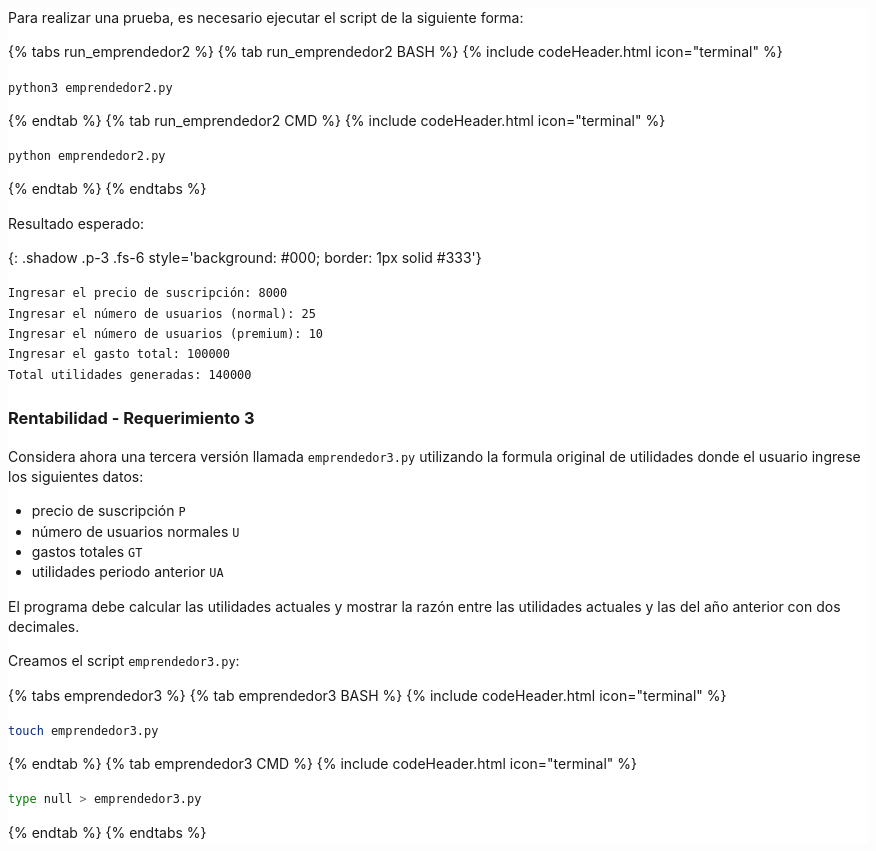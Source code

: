 Para realizar una prueba, es necesario ejecutar el script de la siguiente forma:

{% tabs run_emprendedor2 %}
{% tab run_emprendedor2 BASH %}
{% include codeHeader.html icon="terminal" %}
```bash
python3 emprendedor2.py
```
{% endtab %}
{% tab run_emprendedor2 CMD %}
{% include codeHeader.html icon="terminal" %}
```bash
python emprendedor2.py
```
{% endtab %}
{% endtabs %}

Resultado esperado:

{: .shadow .p-3 .fs-6 style='background: #000; border: 1px solid #333'}
```txt
Ingresar el precio de suscripción: 8000
Ingresar el número de usuarios (normal): 25
Ingresar el número de usuarios (premium): 10
Ingresar el gasto total: 100000
Total utilidades generadas: 140000
```

### Rentabilidad - Requerimiento 3

Considera ahora una tercera versión llamada `emprendedor3.py` utilizando la formula original de utilidades donde el usuario ingrese los siguientes datos:

- precio de suscripción `P`
- número de usuarios normales `U`
- gastos totales `GT`
- utilidades periodo anterior `UA`

El programa debe calcular las utilidades actuales y mostrar la razón entre las utilidades actuales y las del año anterior con dos decimales.

Creamos el script `emprendedor3.py`:

{% tabs emprendedor3 %}
{% tab emprendedor3 BASH %}
{% include codeHeader.html icon="terminal" %}
```bash
touch emprendedor3.py
```
{% endtab %}
{% tab emprendedor3 CMD %}
{% include codeHeader.html icon="terminal" %}
```bash
type null > emprendedor3.py
```
{% endtab %}
{% endtabs %}
